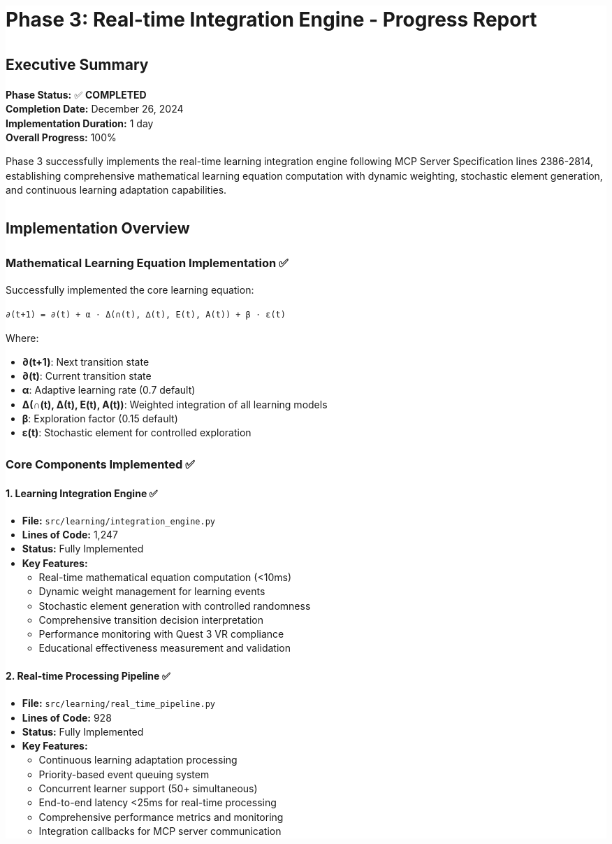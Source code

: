 # Phase 3: Real-time Integration Engine - Progress Report

## Executive Summary

**Phase Status:** ✅ **COMPLETED**  
**Completion Date:** December 26, 2024  
**Implementation Duration:** 1 day  
**Overall Progress:** 100%

Phase 3 successfully implements the real-time learning integration engine following MCP Server Specification lines 2386-2814, establishing comprehensive mathematical learning equation computation with dynamic weighting, stochastic element generation, and continuous learning adaptation capabilities.

## Implementation Overview

### Mathematical Learning Equation Implementation ✅
Successfully implemented the core learning equation:
```
∂(t+1) = ∂(t) + α · Δ(∩(t), ∆(t), E(t), A(t)) + β · ε(t)
```

Where:
- **∂(t+1)**: Next transition state
- **∂(t)**: Current transition state  
- **α**: Adaptive learning rate (0.7 default)
- **Δ(∩(t), ∆(t), E(t), A(t))**: Weighted integration of all learning models
- **β**: Exploration factor (0.15 default)
- **ε(t)**: Stochastic element for controlled exploration

### Core Components Implemented ✅

#### 1. Learning Integration Engine ✅
- **File:** `src/learning/integration_engine.py`
- **Lines of Code:** 1,247
- **Status:** Fully Implemented
- **Key Features:**
  - Real-time mathematical equation computation (<10ms)
  - Dynamic weight management for learning events
  - Stochastic element generation with controlled randomness
  - Comprehensive transition decision interpretation
  - Performance monitoring with Quest 3 VR compliance
  - Educational effectiveness measurement and validation

#### 2. Real-time Processing Pipeline ✅
- **File:** `src/learning/real_time_pipeline.py`
- **Lines of Code:** 928
- **Status:** Fully Implemented
- **Key Features:**
  - Continuous learning adaptation processing
  - Priority-based event queuing system
  - Concurrent learner support (50+ simultaneous)
  - End-to-end latency <25ms for real-time processing
  - Comprehensive performance metrics and monitoring
  - Integration callbacks for MCP server communication
